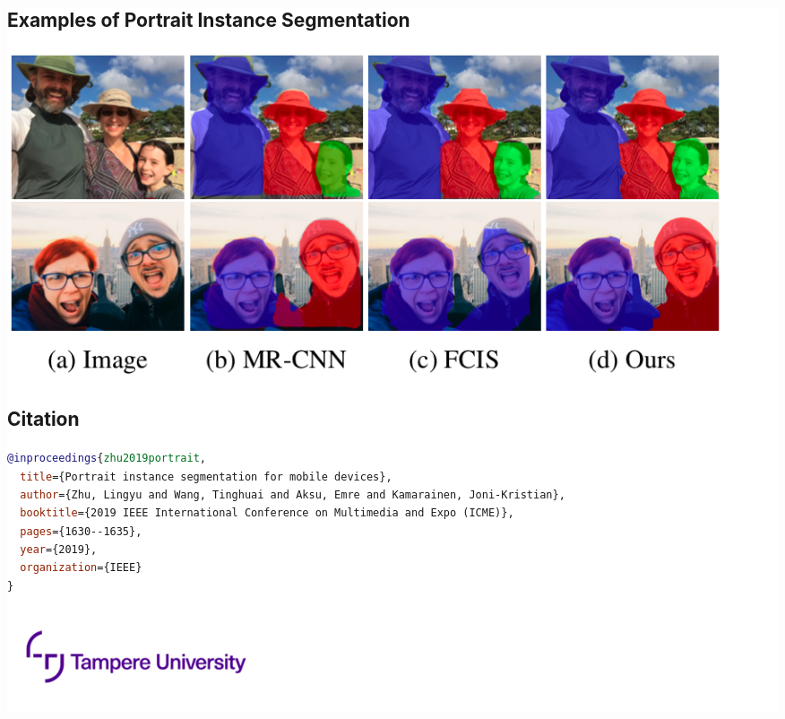 
## Examples of Portrait Instance Segmentation 

<img src="portrait/figures/instance.png" width="800"/>








## Citation
```bibtex 
@inproceedings{zhu2019portrait,
  title={Portrait instance segmentation for mobile devices},
  author={Zhu, Lingyu and Wang, Tinghuai and Aksu, Emre and Kamarainen, Joni-Kristian},
  booktitle={2019 IEEE International Conference on Multimedia and Expo (ICME)},
  pages={1630--1635},
  year={2019},
  organization={IEEE}
}
```

<img src="images/logo_tau.png" width="288">

